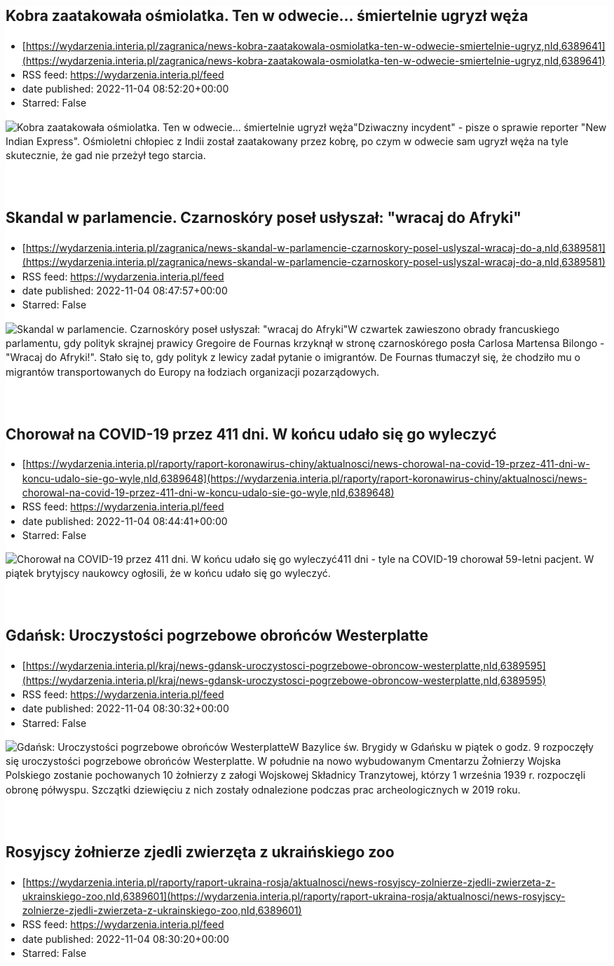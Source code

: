 ## Kobra zaatakowała ośmiolatka. Ten w odwecie... śmiertelnie ugryzł węża
 - [https://wydarzenia.interia.pl/zagranica/news-kobra-zaatakowala-osmiolatka-ten-w-odwecie-smiertelnie-ugryz,nId,6389641](https://wydarzenia.interia.pl/zagranica/news-kobra-zaatakowala-osmiolatka-ten-w-odwecie-smiertelnie-ugryz,nId,6389641)
 - RSS feed: https://wydarzenia.interia.pl/feed
 - date published: 2022-11-04 08:52:20+00:00
 - Starred: False

<p><a href="https://wydarzenia.interia.pl/zagranica/news-kobra-zaatakowala-osmiolatka-ten-w-odwecie-smiertelnie-ugryz,nId,6389641"><img align="left" alt="Kobra zaatakowała ośmiolatka. Ten w odwecie... śmiertelnie ugryzł węża" src="https://i.iplsc.com/kobra-zaatakowala-osmiolatka-ten-w-odwecie-smiertelnie-ugryz/000GALUUJ4XGEO99-C321.jpg" /></a>&quot;Dziwaczny incydent&quot; - pisze o sprawie reporter &quot;New Indian Express&quot;. Ośmioletni chłopiec z Indii został zaatakowany przez kobrę, po czym w odwecie sam ugryzł węża na tyle skutecznie, że gad nie przeżył tego starcia.</p><br clear="all" />

## Skandal w parlamencie. Czarnoskóry poseł usłyszał: "wracaj do Afryki"
 - [https://wydarzenia.interia.pl/zagranica/news-skandal-w-parlamencie-czarnoskory-posel-uslyszal-wracaj-do-a,nId,6389581](https://wydarzenia.interia.pl/zagranica/news-skandal-w-parlamencie-czarnoskory-posel-uslyszal-wracaj-do-a,nId,6389581)
 - RSS feed: https://wydarzenia.interia.pl/feed
 - date published: 2022-11-04 08:47:57+00:00
 - Starred: False

<p><a href="https://wydarzenia.interia.pl/zagranica/news-skandal-w-parlamencie-czarnoskory-posel-uslyszal-wracaj-do-a,nId,6389581"><img align="left" alt="Skandal w parlamencie. Czarnoskóry poseł usłyszał: &quot;wracaj do Afryki&quot;" src="https://i.iplsc.com/skandal-w-parlamencie-czarnoskory-posel-uslyszal-wracaj-do-a/000GALQ9X63XHKGK-C321.jpg" /></a>W czwartek zawieszono obrady francuskiego parlamentu, gdy polityk skrajnej prawicy Gregoire de Fournas krzyknął w stronę czarnoskórego posła Carlosa Martensa Bilongo - &quot;Wracaj do Afryki!&quot;. Stało się to, gdy polityk z lewicy zadał pytanie o imigrantów. De Fournas tłumaczył się, że chodziło mu o migrantów transportowanych do Europy na łodziach organizacji pozarządowych.</p><br clear="all" />

## Chorował na COVID-19 przez 411 dni. W końcu udało się go wyleczyć
 - [https://wydarzenia.interia.pl/raporty/raport-koronawirus-chiny/aktualnosci/news-chorowal-na-covid-19-przez-411-dni-w-koncu-udalo-sie-go-wyle,nId,6389648](https://wydarzenia.interia.pl/raporty/raport-koronawirus-chiny/aktualnosci/news-chorowal-na-covid-19-przez-411-dni-w-koncu-udalo-sie-go-wyle,nId,6389648)
 - RSS feed: https://wydarzenia.interia.pl/feed
 - date published: 2022-11-04 08:44:41+00:00
 - Starred: False

<p><a href="https://wydarzenia.interia.pl/raporty/raport-koronawirus-chiny/aktualnosci/news-chorowal-na-covid-19-przez-411-dni-w-koncu-udalo-sie-go-wyle,nId,6389648"><img align="left" alt="Chorował na COVID-19 przez 411 dni. W końcu udało się go wyleczyć " src="https://i.iplsc.com/chorowal-na-covid-19-przez-411-dni-w-koncu-udalo-sie-go-wyle/000GALWJ4BBM6XBP-C321.jpg" /></a>411 dni - tyle na COVID-19 chorował 59-letni pacjent. W piątek brytyjscy naukowcy ogłosili, że w końcu udało się go wyleczyć. </p><br clear="all" />

## Gdańsk: Uroczystości pogrzebowe obrońców Westerplatte
 - [https://wydarzenia.interia.pl/kraj/news-gdansk-uroczystosci-pogrzebowe-obroncow-westerplatte,nId,6389595](https://wydarzenia.interia.pl/kraj/news-gdansk-uroczystosci-pogrzebowe-obroncow-westerplatte,nId,6389595)
 - RSS feed: https://wydarzenia.interia.pl/feed
 - date published: 2022-11-04 08:30:32+00:00
 - Starred: False

<p><a href="https://wydarzenia.interia.pl/kraj/news-gdansk-uroczystosci-pogrzebowe-obroncow-westerplatte,nId,6389595"><img align="left" alt="Gdańsk: Uroczystości pogrzebowe obrońców Westerplatte" src="https://i.iplsc.com/gdansk-uroczystosci-pogrzebowe-obroncow-westerplatte/000GALR62PDOF21W-C321.jpg" /></a>W Bazylice św. Brygidy w Gdańsku w piątek o godz. 9 rozpoczęły się uroczystości pogrzebowe obrońców Westerplatte. W południe na nowo wybudowanym Cmentarzu Żołnierzy Wojska Polskiego zostanie pochowanych 10 żołnierzy z załogi Wojskowej Składnicy Tranzytowej, którzy 1 września 1939 r. rozpoczęli obronę półwyspu. Szczątki dziewięciu z nich zostały odnalezione podczas prac archeologicznych w 2019 roku.</p><br clear="all" />

## Rosyjscy żołnierze zjedli zwierzęta z ukraińskiego zoo
 - [https://wydarzenia.interia.pl/raporty/raport-ukraina-rosja/aktualnosci/news-rosyjscy-zolnierze-zjedli-zwierzeta-z-ukrainskiego-zoo,nId,6389601](https://wydarzenia.interia.pl/raporty/raport-ukraina-rosja/aktualnosci/news-rosyjscy-zolnierze-zjedli-zwierzeta-z-ukrainskiego-zoo,nId,6389601)
 - RSS feed: https://wydarzenia.interia.pl/feed
 - date published: 2022-11-04 08:30:20+00:00
 - Starred: False
